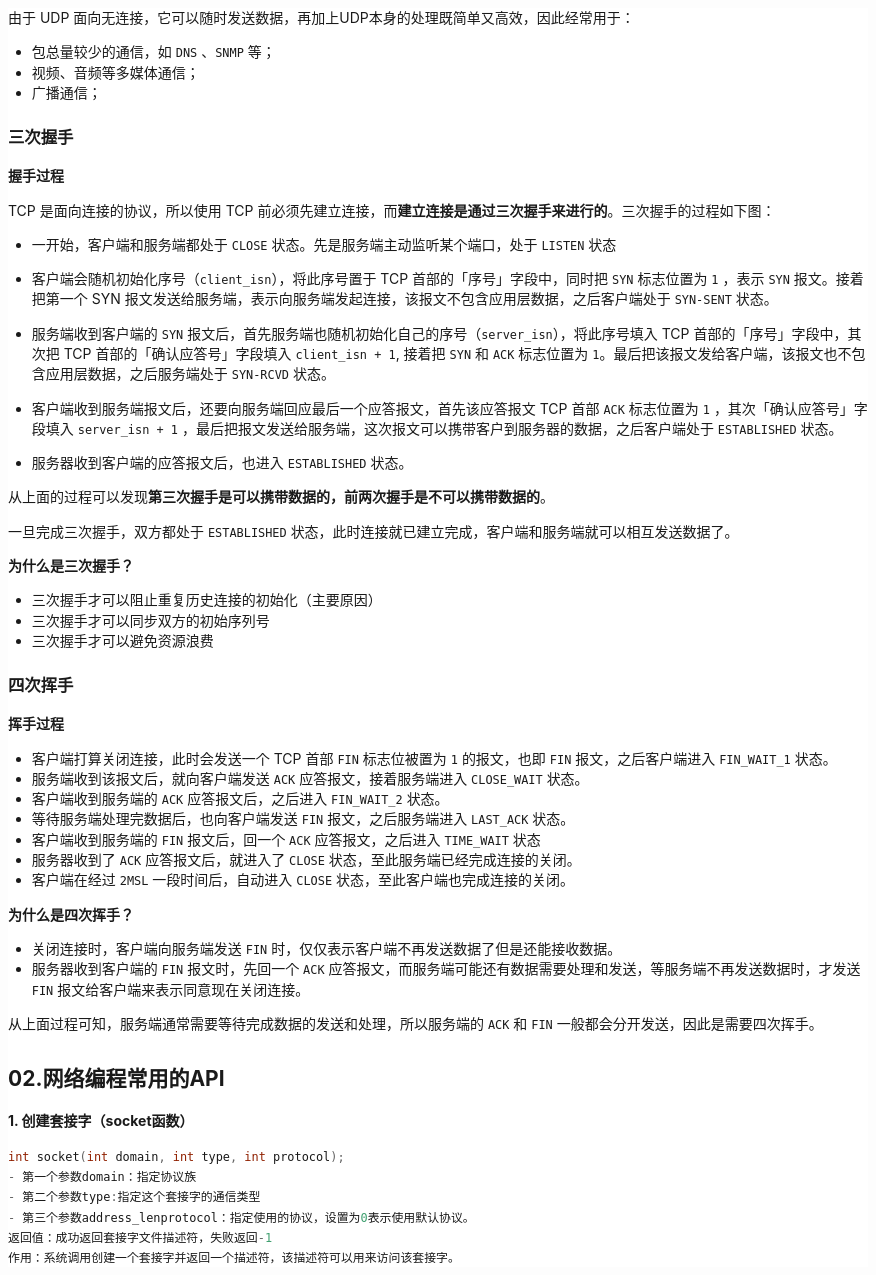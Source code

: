 由于 UDP 面向无连接，它可以随时发送数据，再加上UDP本身的处理既简单又高效，因此经常用于：

- 包总量较少的通信，如 `DNS` 、`SNMP` 等；
- 视频、音频等多媒体通信；
- 广播通信；

### 三次握手

**握手过程**

TCP 是面向连接的协议，所以使用 TCP 前必须先建立连接，而**建立连接是通过三次握手来进行的**。三次握手的过程如下图：

- 一开始，客户端和服务端都处于 `CLOSE` 状态。先是服务端主动监听某个端口，处于 `LISTEN` 状态

- 客户端会随机初始化序号（`client_isn`），将此序号置于 TCP 首部的「序号」字段中，同时把 `SYN` 标志位置为 `1` ，表示 `SYN` 报文。接着把第一个 SYN 报文发送给服务端，表示向服务端发起连接，该报文不包含应用层数据，之后客户端处于 `SYN-SENT` 状态。

- 服务端收到客户端的 `SYN` 报文后，首先服务端也随机初始化自己的序号（`server_isn`），将此序号填入 TCP 首部的「序号」字段中，其次把 TCP 首部的「确认应答号」字段填入 `client_isn + 1`, 接着把 `SYN` 和 `ACK` 标志位置为 `1`。最后把该报文发给客户端，该报文也不包含应用层数据，之后服务端处于 `SYN-RCVD` 状态。
- 客户端收到服务端报文后，还要向服务端回应最后一个应答报文，首先该应答报文 TCP 首部 `ACK` 标志位置为 `1` ，其次「确认应答号」字段填入 `server_isn + 1` ，最后把报文发送给服务端，这次报文可以携带客户到服务器的数据，之后客户端处于 `ESTABLISHED` 状态。
- 服务器收到客户端的应答报文后，也进入 `ESTABLISHED` 状态。

从上面的过程可以发现**第三次握手是可以携带数据的，前两次握手是不可以携带数据的**。

一旦完成三次握手，双方都处于 `ESTABLISHED` 状态，此时连接就已建立完成，客户端和服务端就可以相互发送数据了。

**为什么是三次握手？**

- 三次握手才可以阻止重复历史连接的初始化（主要原因）
- 三次握手才可以同步双方的初始序列号
- 三次握手才可以避免资源浪费

### 四次挥手

**挥手过程**

- 客户端打算关闭连接，此时会发送一个 TCP 首部 `FIN` 标志位被置为 `1` 的报文，也即 `FIN` 报文，之后客户端进入 `FIN_WAIT_1` 状态。
- 服务端收到该报文后，就向客户端发送 `ACK` 应答报文，接着服务端进入 `CLOSE_WAIT` 状态。
- 客户端收到服务端的 `ACK` 应答报文后，之后进入 `FIN_WAIT_2` 状态。
- 等待服务端处理完数据后，也向客户端发送 `FIN` 报文，之后服务端进入 `LAST_ACK` 状态。
- 客户端收到服务端的 `FIN` 报文后，回一个 `ACK` 应答报文，之后进入 `TIME_WAIT` 状态
- 服务器收到了 `ACK` 应答报文后，就进入了 `CLOSE` 状态，至此服务端已经完成连接的关闭。
- 客户端在经过 `2MSL` 一段时间后，自动进入 `CLOSE` 状态，至此客户端也完成连接的关闭。

**为什么是四次挥手？**

- 关闭连接时，客户端向服务端发送 `FIN` 时，仅仅表示客户端不再发送数据了但是还能接收数据。
- 服务器收到客户端的 `FIN` 报文时，先回一个 `ACK` 应答报文，而服务端可能还有数据需要处理和发送，等服务端不再发送数据时，才发送 `FIN` 报文给客户端来表示同意现在关闭连接。

从上面过程可知，服务端通常需要等待完成数据的发送和处理，所以服务端的 `ACK` 和 `FIN` 一般都会分开发送，因此是需要四次挥手。

## 02.网络编程常用的API

 **1. 创建套接字（socket函数）**

```C++
int socket(int domain, int type, int protocol);
- 第一个参数domain：指定协议族
- 第二个参数type:指定这个套接字的通信类型
- 第三个参数address_lenprotocol：指定使用的协议，设置为0表示使用默认协议。
返回值：成功返回套接字文件描述符，失败返回-1
作用：系统调用创建一个套接字并返回一个描述符，该描述符可以用来访问该套接字。
```
